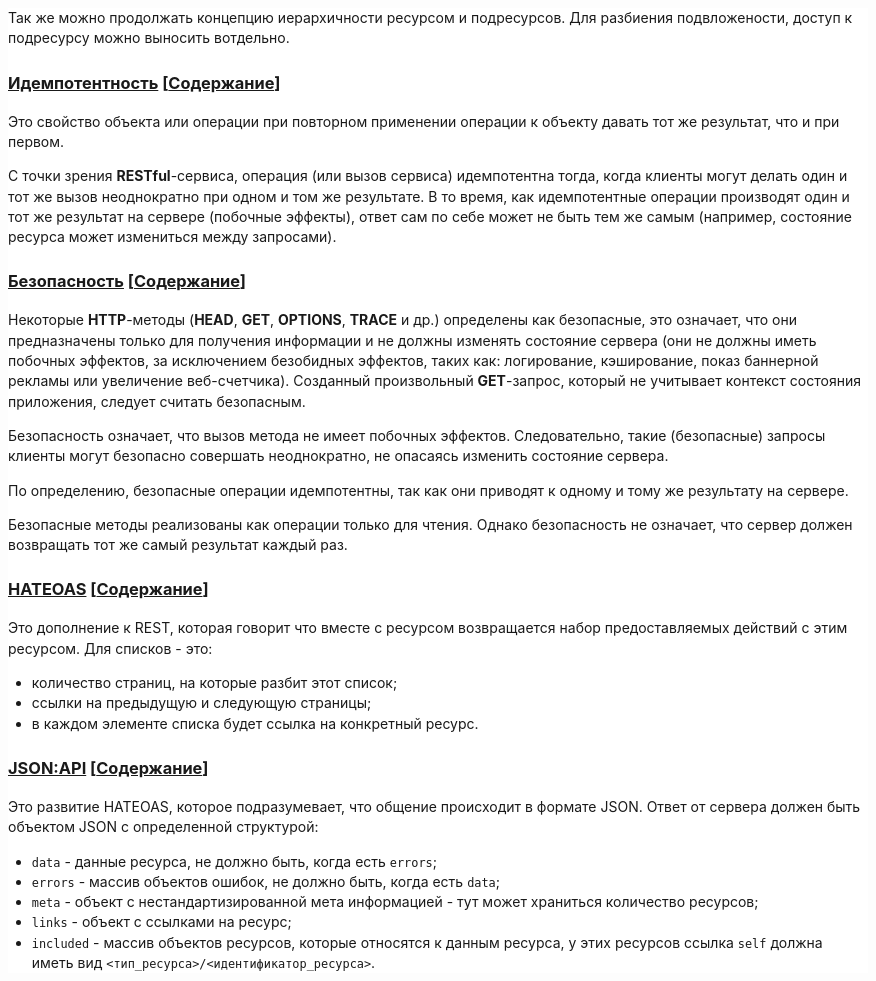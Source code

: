 Так же можно продолжать концепцию иерархичности ресурсом и подресурсов. Для разбиения подвложености, доступ к подресурсу можно выносить вотдельно.

### <a id="Идемпотентность" href="#Идемпотентность">Идемпотентность</a> [<a id="Содержание" href="#Содержание">Содержание</a>]

Это свойство объекта или операции при повторном применении операции к объекту давать тот же результат, что и при первом.

С точки зрения **RESTful**-сервиса, операция (или вызов сервиса) идемпотентна тогда, когда клиенты могут делать один и тот же вызов неоднократно при одном и том же результате.
В то время, как идемпотентные операции производят один и тот же результат на сервере (побочные эффекты), ответ сам по себе может не быть тем же самым (например, состояние ресурса может измениться между запросами).

### <a id="Безопасность" href="#Безопасность">Безопасность</a> [<a id="Содержание" href="#Содержание">Содержание</a>]

Некоторые **HTTP**-методы (**HEAD**, **GET**, **OPTIONS**, **TRACE** и др.) определены как безопасные, это означает, что они предназначены только для получения информации и не должны изменять состояние сервера (они не должны иметь побочных эффектов, за исключением безобидных эффектов, таких как: логирование, кэширование, показ баннерной рекламы или увеличение веб-счетчика). Созданный произвольный **GET**-запрос, который не учитывает контекст состояния приложения, следует считать безопасным.

Безопасность означает, что вызов метода не имеет побочных эффектов. Следовательно, такие (безопасные) запросы клиенты могут безопасно совершать неоднократно, не опасаясь изменить состояние сервера.

По определению, безопасные операции идемпотентны, так как они приводят к одному и тому же результату на сервере.

Безопасные методы реализованы как операции только для чтения. Однако безопасность не означает, что сервер должен возвращать тот же самый результат каждый раз.

### <a id="HATEOAS" href="#HATEOAS">HATEOAS</a> [<a id="Содержание" href="#Содержание">Содержание</a>]

Это дополнение к REST, которая говорит что вместе с ресурсом возвращается набор предоставляемых действий с этим ресурсом. Для списков - это:
- количество страниц, на которые разбит этот список;
- ссылки на предыдущую и следующую страницы;
- в каждом элементе списка будет ссылка на конкретный ресурс.

### <a id="JSONAPI" href="#JSONAPI">JSON:API</a> [<a id="Содержание" href="#Содержание">Содержание</a>]

Это развитие HATEOAS, которое подразумевает, что общение происходит в формате JSON. Ответ от сервера должен быть объектом JSON с определенной структурой:
- `data` - данные ресурса, не должно быть, когда есть `errors`;
- `errors` - массив объектов ошибок, не должно быть, когда есть `data`;
- `meta` - объект с нестандартизированной мета информацией - тут может храниться количество ресурсов;
- `links` - объект с ссылками на ресурс;
- `included` - массив объектов ресурсов, которые относятся к данным ресурса, у этих ресурсов ссылка `self` должна иметь вид `<тип_ресурса>/<идентификатор_ресурса>`.
